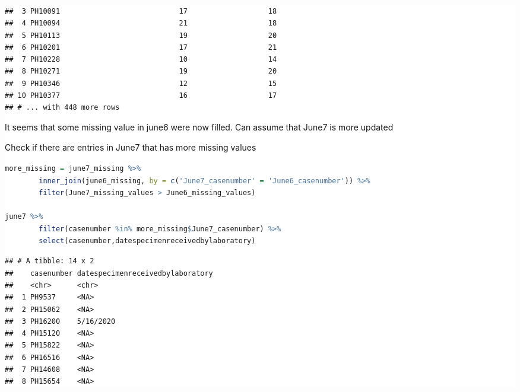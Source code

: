     ##  3 PH10091                            17                   18
    ##  4 PH10094                            21                   18
    ##  5 PH10113                            19                   20
    ##  6 PH10201                            17                   21
    ##  7 PH10228                            10                   14
    ##  8 PH10271                            19                   20
    ##  9 PH10346                            12                   15
    ## 10 PH10377                            16                   17
    ## # ... with 448 more rows

It seems that some missing value in june6 were now filled. Can assume
that June7 is more updated

Check if there are entries in June7 that has more missing values

``` r
more_missing = june7_missing %>%
        inner_join(june6_missing, by = c('June7_casenumber' = 'June6_casenumber')) %>%
        filter(June7_missing_values > June6_missing_values)

june7 %>%
        filter(casenumber %in% more_missing$June7_casenumber) %>%
        select(casenumber,datespecimenreceivedbylaboratory)
```

    ## # A tibble: 14 x 2
    ##    casenumber datespecimenreceivedbylaboratory
    ##    <chr>      <chr>                           
    ##  1 PH9537     <NA>                            
    ##  2 PH15062    <NA>                            
    ##  3 PH16200    5/16/2020                       
    ##  4 PH15120    <NA>                            
    ##  5 PH15822    <NA>                            
    ##  6 PH16516    <NA>                            
    ##  7 PH14608    <NA>                            
    ##  8 PH15654    <NA>                            